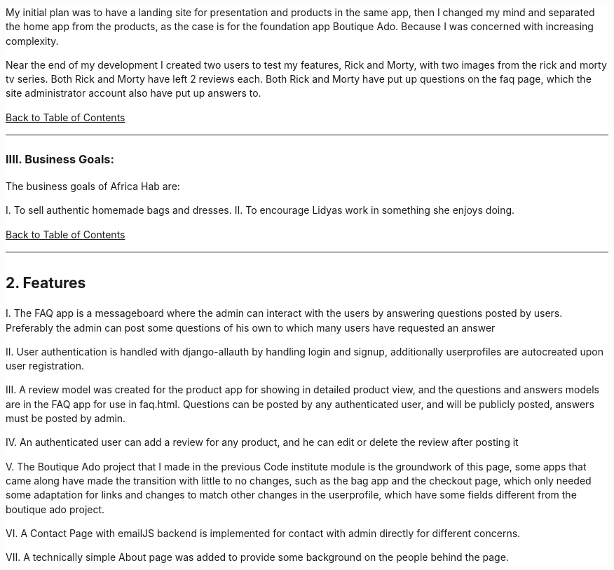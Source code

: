 My initial plan was to have a landing site for presentation and products in the same app, then I changed my mind and separated the home app from the products, 
as the case is for the foundation app Boutique Ado. Because I was concerned with increasing complexity.

Near the end of my development I created two users to test my features, Rick and Morty, with two images from the rick and morty tv series. Both Rick and Morty have left 2 reviews each.
Both Rick and Morty have put up questions on the faq page, which the site administrator account also have put up answers to.


<a href="#TableContents">Back to Table of Contents</a>
<hr>


### IIII. Business Goals: <a name="UX4"></a>

The business goals of Africa Hab are:

I. To sell authentic homemade bags and dresses.
II. To encourage Lidyas work in something she enjoys doing.


<a href="#TableContents">Back to Table of Contents</a>
<hr>


## 2. Features <a name="Features"></a>


I. The FAQ app is a messageboard where the admin can interact with the users by answering questions posted by users.
Preferably the admin can post some questions of his own to which many users have requested an answer

II. User authentication is handled with django-allauth by handling login and signup,
additionally userprofiles are autocreated upon user registration.

III. A review model was created for the product app for showing in detailed product view,
and the questions and answers models are in the FAQ app for use in faq.html.
Questions can be posted by any authenticated user, and will be publicly posted, answers must be posted by admin.

IV. An authenticated user can add a review for any product, and he can edit or delete the review after posting it

V. The Boutique Ado project that I made in the previous Code institute module is the groundwork of this page,
some apps that came along have made the transition with little to no changes, such as the bag app and the checkout page,
which only needed some adaptation for links and changes to match other changes in the userprofile, which have some fields different from the boutique ado project.

VI. A Contact Page with emailJS backend is implemented for contact with admin directly for different concerns.

VII. A technically simple About page was added to provide some background on the people behind the page.
